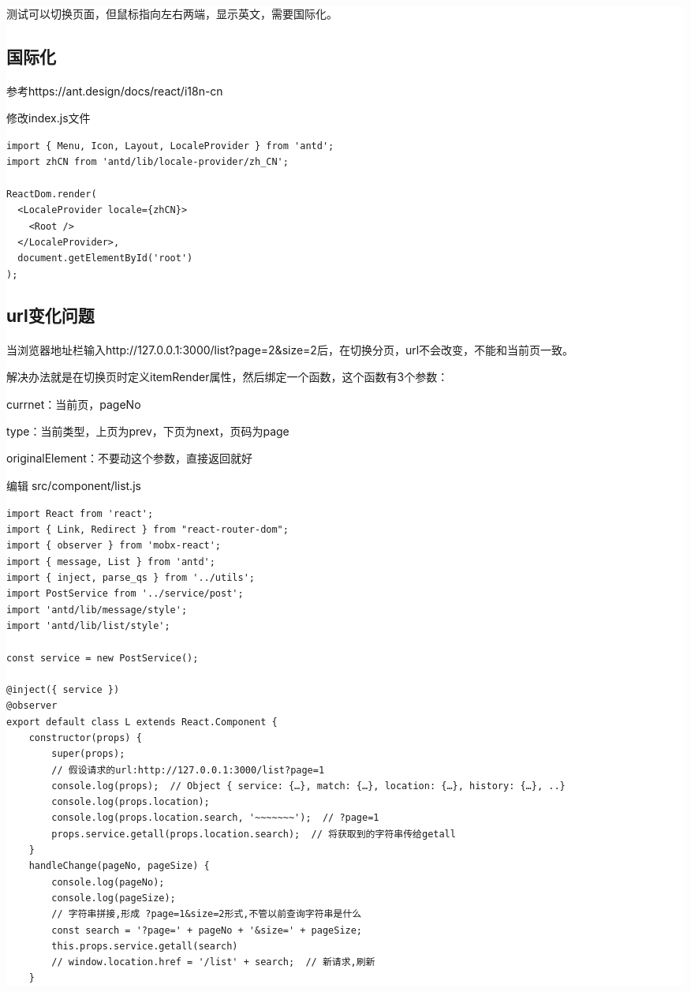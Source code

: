 ```
```

测试可以切换页面，但鼠标指向左右两端，显示英文，需要国际化。

## 国际化

参考https://ant.design/docs/react/i18n-cn 

修改index.js文件

```
import { Menu, Icon, Layout, LocaleProvider } from 'antd';
import zhCN from 'antd/lib/locale-provider/zh_CN';

ReactDom.render(
  <LocaleProvider locale={zhCN}>
    <Root />
  </LocaleProvider>,
  document.getElementById('root')
);
```

## url变化问题

当浏览器地址栏输入http://127.0.0.1:3000/list?page=2&size=2后，在切换分页，url不会改变，不能和当前页一致。

解决办法就是在切换页时定义itemRender属性，然后绑定一个函数，这个函数有3个参数：

currnet：当前页，pageNo

type：当前类型，上页为prev，下页为next，页码为page

originalElement：不要动这个参数，直接返回就好

编辑 src/component/list.js

```
import React from 'react';
import { Link, Redirect } from "react-router-dom";
import { observer } from 'mobx-react';
import { message, List } from 'antd';
import { inject, parse_qs } from '../utils';
import PostService from '../service/post';
import 'antd/lib/message/style';
import 'antd/lib/list/style';

const service = new PostService();

@inject({ service })
@observer
export default class L extends React.Component {
    constructor(props) {
        super(props);
        // 假设请求的url:http://127.0.0.1:3000/list?page=1
        console.log(props);  // Object { service: {…}, match: {…}, location: {…}, history: {…}, ..}
        console.log(props.location);
        console.log(props.location.search, '~~~~~~~');  // ?page=1
        props.service.getall(props.location.search);  // 将获取到的字符串传给getall
    }
    handleChange(pageNo, pageSize) {
        console.log(pageNo);
        console.log(pageSize);
        // 字符串拼接,形成 ?page=1&size=2形式,不管以前查询字符串是什么
        const search = '?page=' + pageNo + '&size=' + pageSize;
        this.props.service.getall(search)
        // window.location.href = '/list' + search;  // 新请求,刷新
    }
```